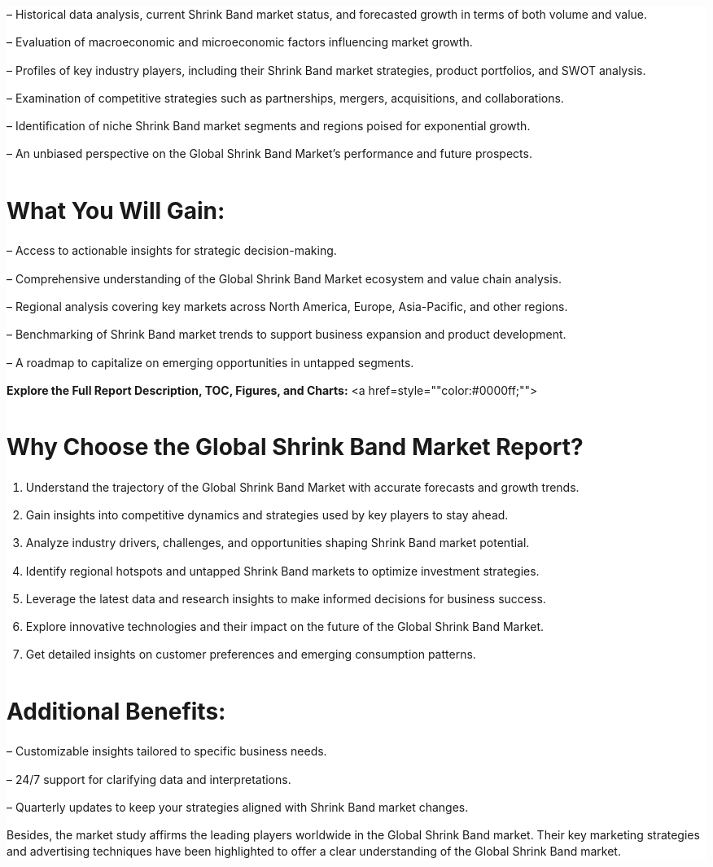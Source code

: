 – Historical data analysis, current Shrink Band market status, and forecasted growth in terms of both volume and value.

– Evaluation of macroeconomic and microeconomic factors influencing market growth.

– Profiles of key industry players, including their Shrink Band market strategies, product portfolios, and SWOT analysis.

– Examination of competitive strategies such as partnerships, mergers, acquisitions, and collaborations.

– Identification of niche Shrink Band market segments and regions poised for exponential growth.

– An unbiased perspective on the Global Shrink Band Market’s performance and future prospects.

# <strong>What You Will Gain:</strong>

– Access to actionable insights for strategic decision-making.

– Comprehensive understanding of the Global Shrink Band Market ecosystem and value chain analysis.

– Regional analysis covering key markets across North America, Europe, Asia-Pacific, and other regions.

– Benchmarking of Shrink Band market trends to support business expansion and product development.

– A roadmap to capitalize on emerging opportunities in untapped segments.

<strong>Explore the Full Report Description, TOC, Figures, and Charts:</strong>
<a href=style=""color:#0000ff;""></a>

# <strong>Why Choose the Global Shrink Band Market Report?</strong>

1. Understand the trajectory of the Global Shrink Band Market with accurate forecasts and growth trends.

2. Gain insights into competitive dynamics and strategies used by key players to stay ahead.

3. Analyze industry drivers, challenges, and opportunities shaping Shrink Band market potential.

4. Identify regional hotspots and untapped Shrink Band markets to optimize investment strategies.

5. Leverage the latest data and research insights to make informed decisions for business success.

6. Explore innovative technologies and their impact on the future of the Global Shrink Band Market.

7. Get detailed insights on customer preferences and emerging consumption patterns.

# <strong>Additional Benefits:</strong>

– Customizable insights tailored to specific business needs.

– 24/7 support for clarifying data and interpretations.

– Quarterly updates to keep your strategies aligned with Shrink Band market changes.

Besides, the market study affirms the leading players worldwide in the Global Shrink Band market. Their key marketing strategies and advertising techniques have been highlighted to offer a clear understanding of the Global Shrink Band market.
